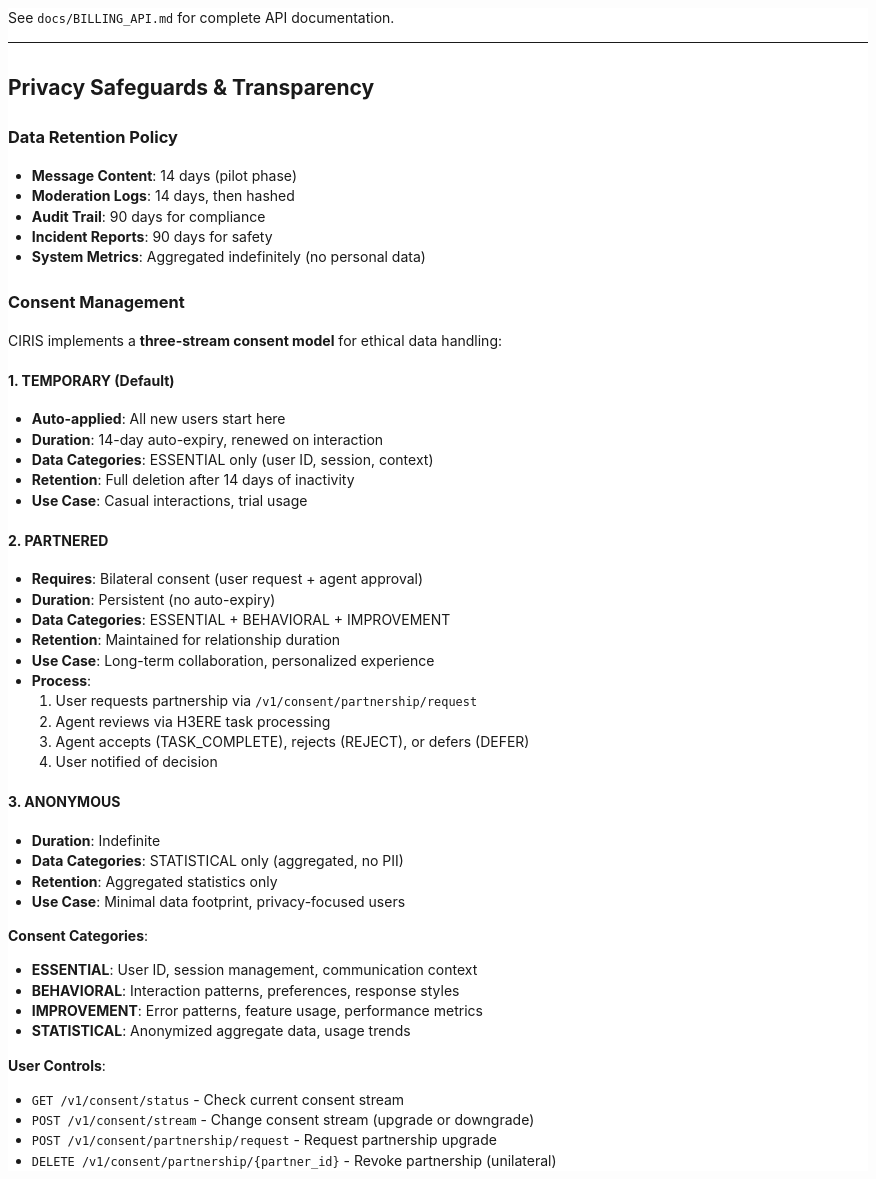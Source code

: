 See `docs/BILLING_API.md` for complete API documentation.

---

## Privacy Safeguards & Transparency

### Data Retention Policy
- **Message Content**: 14 days (pilot phase)
- **Moderation Logs**: 14 days, then hashed
- **Audit Trail**: 90 days for compliance
- **Incident Reports**: 90 days for safety
- **System Metrics**: Aggregated indefinitely (no personal data)

### Consent Management

CIRIS implements a **three-stream consent model** for ethical data handling:

#### 1. TEMPORARY (Default)
- **Auto-applied**: All new users start here
- **Duration**: 14-day auto-expiry, renewed on interaction
- **Data Categories**: ESSENTIAL only (user ID, session, context)
- **Retention**: Full deletion after 14 days of inactivity
- **Use Case**: Casual interactions, trial usage

#### 2. PARTNERED
- **Requires**: Bilateral consent (user request + agent approval)
- **Duration**: Persistent (no auto-expiry)
- **Data Categories**: ESSENTIAL + BEHAVIORAL + IMPROVEMENT
- **Retention**: Maintained for relationship duration
- **Use Case**: Long-term collaboration, personalized experience
- **Process**:
  1. User requests partnership via `/v1/consent/partnership/request`
  2. Agent reviews via H3ERE task processing
  3. Agent accepts (TASK_COMPLETE), rejects (REJECT), or defers (DEFER)
  4. User notified of decision

#### 3. ANONYMOUS
- **Duration**: Indefinite
- **Data Categories**: STATISTICAL only (aggregated, no PII)
- **Retention**: Aggregated statistics only
- **Use Case**: Minimal data footprint, privacy-focused users

**Consent Categories**:
- **ESSENTIAL**: User ID, session management, communication context
- **BEHAVIORAL**: Interaction patterns, preferences, response styles
- **IMPROVEMENT**: Error patterns, feature usage, performance metrics
- **STATISTICAL**: Anonymized aggregate data, usage trends

**User Controls**:
- `GET /v1/consent/status` - Check current consent stream
- `POST /v1/consent/stream` - Change consent stream (upgrade or downgrade)
- `POST /v1/consent/partnership/request` - Request partnership upgrade
- `DELETE /v1/consent/partnership/{partner_id}` - Revoke partnership (unilateral)
